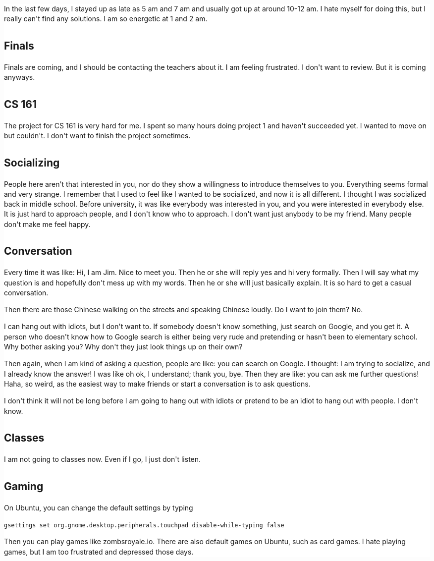 In the last few days, I stayed up as late as 5 am and 7 am and usually got up at around 10-12 am. I hate myself for doing this, but I really can't find any solutions. I am so energetic at 1 and 2 am.

## Finals
Finals are coming, and I should be contacting the teachers about it. I am feeling frustrated. I don't want to review. But it is coming anyways.

## CS 161
The project for CS 161 is very hard for me. I spent so many hours doing project 1 and haven't succeeded yet. I wanted to move on but couldn't. I don't want to finish the project sometimes.

## Socializing
People here aren't that interested in you, nor do they show a willingness to introduce themselves to you. Everything seems formal and very strange. I remember that I used to feel like I wanted to be socialized, and now it is all different. I thought I was socialized back in middle school. Before university, it was like everybody was interested in you, and you were interested in everybody else. It is just hard to approach people, and I don't know who to approach. I don't want just anybody to be my friend. Many people don't make me feel happy.

## Conversation
Every time it was like: Hi, I am Jim. Nice to meet you. Then he or she will reply yes and hi very formally. Then I will say what my question is and hopefully don't mess up with my words. Then he or she will just basically explain. It is so hard to get a casual conversation.

Then there are those Chinese walking on the streets and speaking Chinese loudly. Do I want to join them? No.

I can hang out with idiots, but I don't want to. If somebody doesn't know something, just search on Google, and you get it. A person who doesn't know how to Google search is either being very rude and pretending or hasn't been to elementary school. Why bother asking you? Why don't they just look things up on their own?

Then again, when I am kind of asking a question, people are like: you can search on Google. I thought: I am trying to socialize, and I already know the answer! I was like oh ok, I understand; thank you, bye. Then they are like: you can ask me further questions! Haha, so weird, as the easiest way to make friends or start a conversation is to ask questions. 

I don't think it will not be long before I am going to hang out with idiots or pretend to be an idiot to hang out with people. I don't know. 
## Classes

I am not going to classes now. Even if I go, I just don't listen.

## Gaming

On Ubuntu, you can change the default settings by typing
```
gsettings set org.gnome.desktop.peripherals.touchpad disable-while-typing false

```
Then you can play games like zombsroyale.io. There are also default games on Ubuntu, such as card games. I hate playing games, but I am too frustrated and depressed those days.
